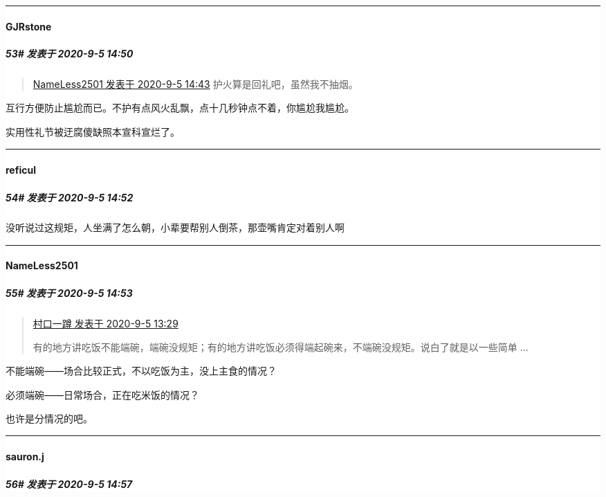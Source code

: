 





*****

####  GJRstone  
##### 53#       发表于 2020-9-5 14:50



<blockquote><a href="httphttps://bbs.saraba1st.com/2b/forum.php?mod=redirect&amp;goto=findpost&amp;pid=48647997&amp;ptid=1958307" target="_blank">NameLess2501 发表于 2020-9-5 14:43</a>
护火算是回礼吧，虽然我不抽烟。</blockquote>
互行方便防止尴尬而已。不护有点风火乱飘，点十几秒钟点不着，你尴尬我尴尬。

实用性礼节被迂腐傻缺照本宣科宣烂了。







*****

####  reficul  
##### 54#       发表于 2020-9-5 14:52




没听说过这规矩，人坐满了怎么朝，小辈要帮别人倒茶，那壶嘴肯定对着别人啊







*****

####  NameLess2501  
##### 55#       发表于 2020-9-5 14:53



<blockquote><a href="httphttps://bbs.saraba1st.com/2b/forum.php?mod=redirect&amp;goto=findpost&amp;pid=48647431&amp;ptid=1958307" target="_blank">村口一蹲 发表于 2020-9-5 13:29</a>

有的地方讲吃饭不能端碗，端碗没规矩；有的地方讲吃饭必须得端起碗来，不端碗没规矩。说白了就是以一些简单 ...</blockquote>
不能端碗——场合比较正式，不以吃饭为主，没上主食的情况？

必须端碗——日常场合，正在吃米饭的情况？

也许是分情况的吧。







*****

####  sauron.j  
##### 56#       发表于 2020-9-5 14:57
